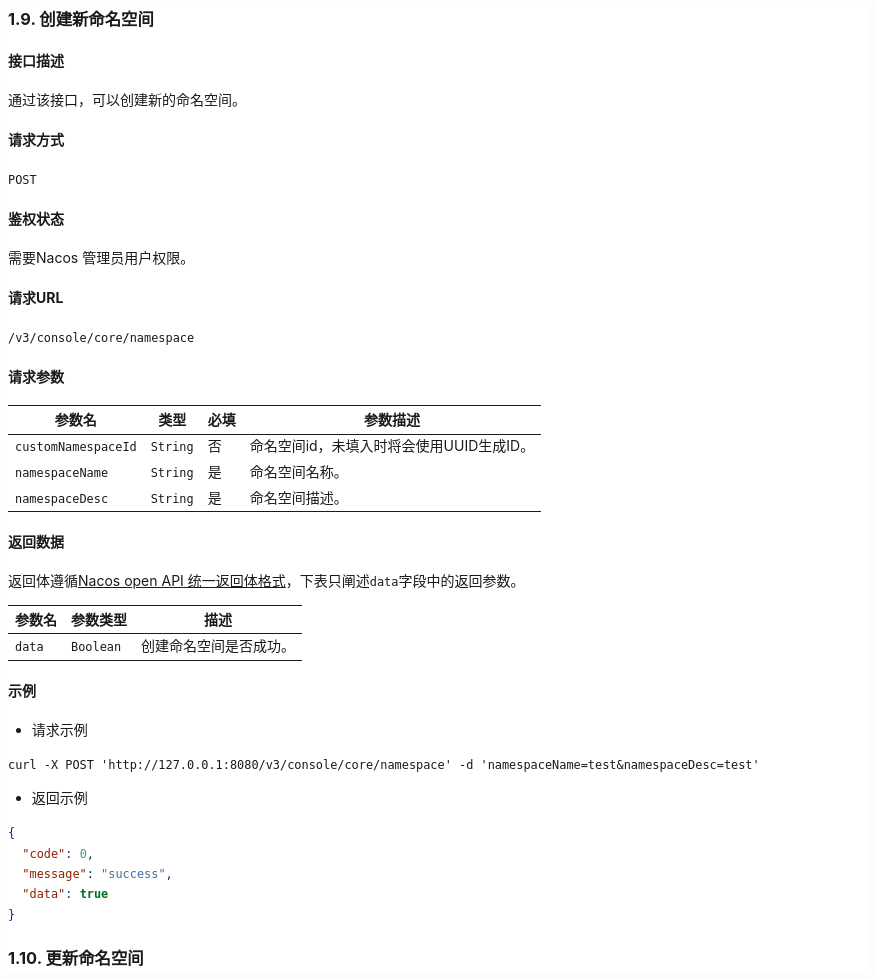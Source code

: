 ### 1.9. 创建新命名空间

#### 接口描述

通过该接口，可以创建新的命名空间。

#### 请求方式

`POST`

#### 鉴权状态

需要Nacos 管理员用户权限。

#### 请求URL

`/v3/console/core/namespace`

#### 请求参数

| 参数名                 | 类型       | 必填 | 参数描述                     |
|---------------------|----------|----|--------------------------|
| `customNamespaceId` | `String` | 否  | 命名空间id，未填入时将会使用UUID生成ID。 |
| `namespaceName`     | `String` | 是  | 命名空间名称。                  |
| `namespaceDesc`     | `String` | 是  | 命名空间描述。                  |

#### 返回数据

返回体遵循[Nacos open API 统一返回体格式](../user/open-api/#11-api-统一返回体格式)，下表只阐述`data`字段中的返回参数。

| 参数名    | 参数类型      | 描述          |
|--------|-----------|-------------|
| `data` | `Boolean` | 创建命名空间是否成功。 | 

#### 示例

* 请求示例

```shell
curl -X POST 'http://127.0.0.1:8080/v3/console/core/namespace' -d 'namespaceName=test&namespaceDesc=test'
```

* 返回示例

```json
{
  "code": 0,
  "message": "success",
  "data": true
}
```

### 1.10. 更新命名空间
